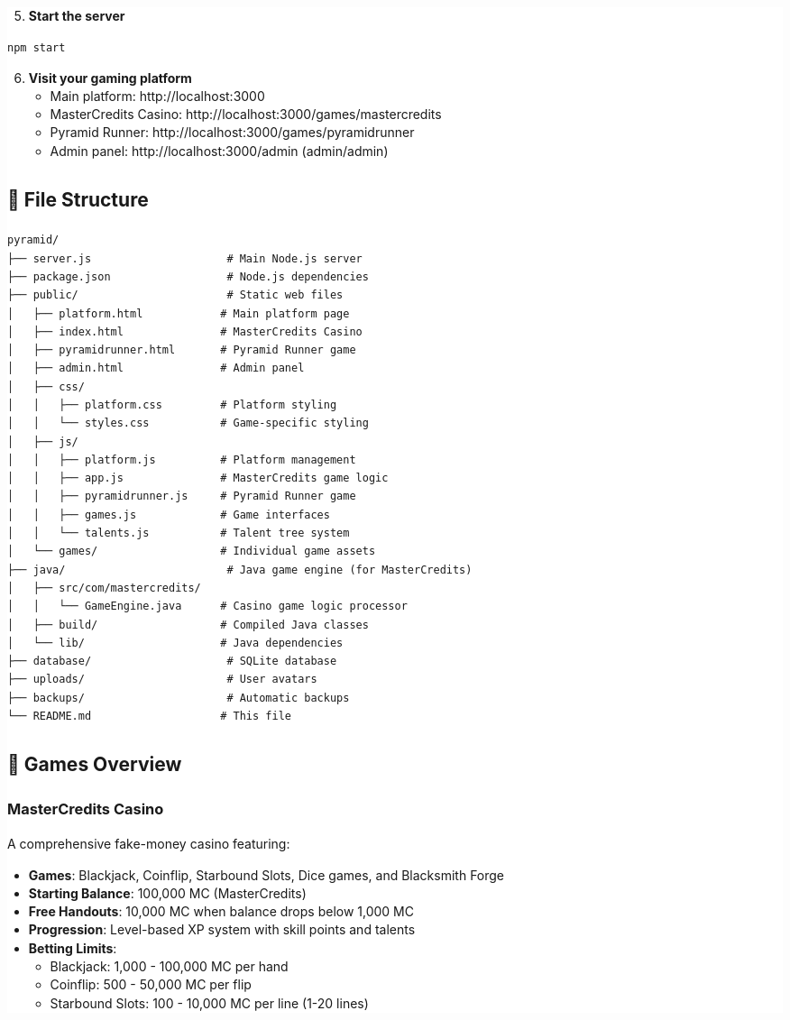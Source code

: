 5. **Start the server**
```bash
npm start
```

6. **Visit your gaming platform**
   - Main platform: http://localhost:3000
   - MasterCredits Casino: http://localhost:3000/games/mastercredits  
   - Pyramid Runner: http://localhost:3000/games/pyramidrunner
   - Admin panel: http://localhost:3000/admin (admin/admin)

## 📁 File Structure

```
pyramid/
├── server.js                     # Main Node.js server
├── package.json                  # Node.js dependencies
├── public/                       # Static web files
│   ├── platform.html            # Main platform page
│   ├── index.html               # MasterCredits Casino
│   ├── pyramidrunner.html       # Pyramid Runner game
│   ├── admin.html               # Admin panel
│   ├── css/
│   │   ├── platform.css         # Platform styling
│   │   └── styles.css           # Game-specific styling
│   ├── js/
│   │   ├── platform.js          # Platform management
│   │   ├── app.js               # MasterCredits game logic
│   │   ├── pyramidrunner.js     # Pyramid Runner game
│   │   ├── games.js             # Game interfaces
│   │   └── talents.js           # Talent tree system
│   └── games/                   # Individual game assets
├── java/                         # Java game engine (for MasterCredits)
│   ├── src/com/mastercredits/
│   │   └── GameEngine.java      # Casino game logic processor
│   ├── build/                   # Compiled Java classes
│   └── lib/                     # Java dependencies
├── database/                     # SQLite database
├── uploads/                      # User avatars
├── backups/                      # Automatic backups
└── README.md                    # This file
```

## 🎯 Games Overview

### MasterCredits Casino
A comprehensive fake-money casino featuring:
- **Games**: Blackjack, Coinflip, Starbound Slots, Dice games, and Blacksmith Forge
- **Starting Balance**: 100,000 MC (MasterCredits)
- **Free Handouts**: 10,000 MC when balance drops below 1,000 MC
- **Progression**: Level-based XP system with skill points and talents
- **Betting Limits**: 
  - Blackjack: 1,000 - 100,000 MC per hand
  - Coinflip: 500 - 50,000 MC per flip
  - Starbound Slots: 100 - 10,000 MC per line (1-20 lines)
